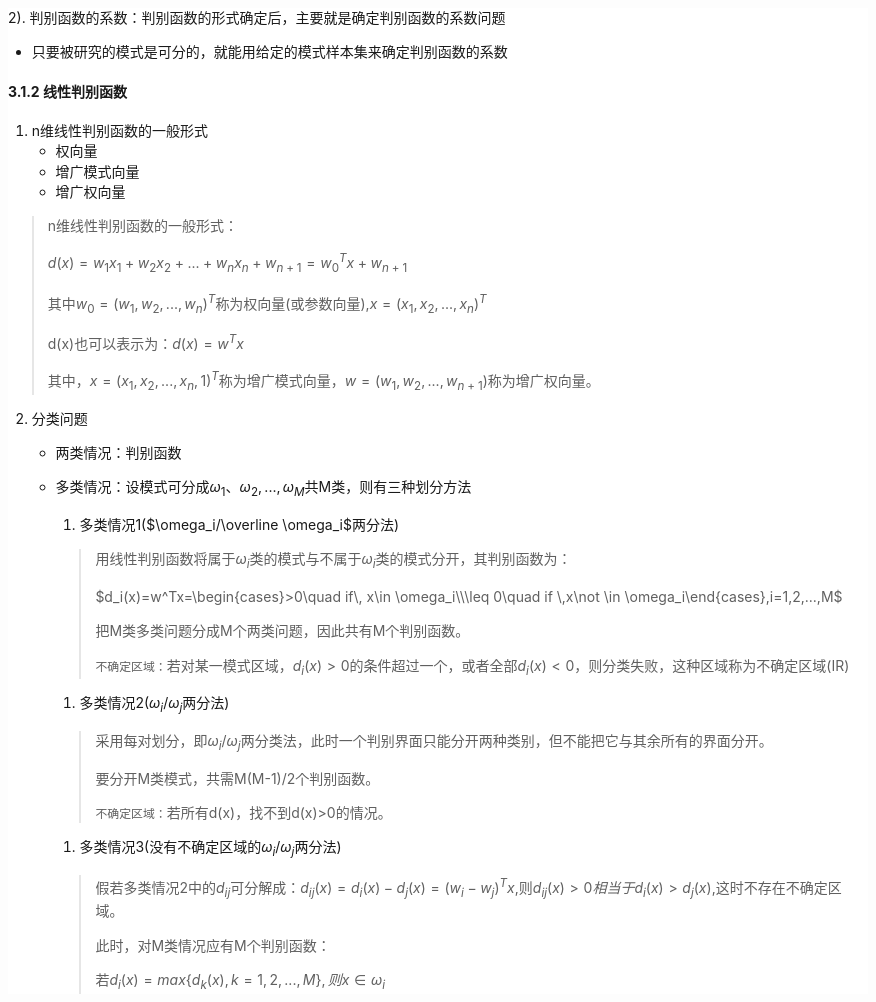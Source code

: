    2). 判别函数的系数：判别函数的形式确定后，主要就是确定判别函数的系数问题

   + 只要被研究的模式是可分的，就能用给定的模式样本集来确定判别函数的系数

#### 3.1.2 线性判别函数

1. n维线性判别函数的一般形式
   + 权向量
   + 增广模式向量
   + 增广权向量

>   n维线性判别函数的一般形式：
>
> $d(x)=w_1x_1+w_2x_2+...+w_nx_n+w_{n+1}=w_0^Tx+w_{n+1}$
>
> 其中$w_0=(w_1,w_2,...,w_n)^T$称为权向量(或参数向量),$x=(x_1,x_2,...,x_n)^T$
>
> d(x)也可以表示为：$d(x)=w^Tx$
>
> 其中，$x=(x_1,x_2,...,x_n,1)^T$称为增广模式向量，$w=(w_1,w_2,...,w_{n+1})$称为增广权向量。

2. 分类问题

   + 两类情况：判别函数

   + 多类情况：设模式可分成$\omega_1、\omega_2,...,\omega_M$共M类，则有三种划分方法

     1. 多类情况1($\omega_i/\overline \omega_i$两分法)

     > 用线性判别函数将属于$\omega_i$类的模式与不属于$\omega_i$类的模式分开，其判别函数为：
     >
     > $d_i(x)=w^Tx=\begin{cases}>0\quad if\, x\in \omega_i\\\leq 0\quad if \,x\not \in \omega_i\end{cases},i=1,2,...,M$
     >
     > 把M类多类问题分成M个两类问题，因此共有M个判别函数。
     >
     > `不确定区域：`若对某一模式区域，$d_i(x)>0$的条件超过一个，或者全部$d_i(x)<0$，则分类失败，这种区域称为不确定区域(IR)

     1. 多类情况2($\omega_i/\omega_j$两分法)

     > 采用每对划分，即$\omega_i/\omega_j$两分类法，此时一个判别界面只能分开两种类别，但不能把它与其余所有的界面分开。
     >
     > 要分开M类模式，共需M(M-1)/2个判别函数。
     >
     > `不确定区域：`若所有d(x)，找不到d(x)>0的情况。

     1. 多类情况3(没有不确定区域的$\omega_i/\omega_j$两分法)

     > 假若多类情况2中的$d_{ij}$可分解成：$d_{ij}(x)=d_i(x)-d_j(x)=(w_i-w_j)^Tx$,则$d_{ij}(x)>0相当于d_i(x)>d_j(x)$,这时不存在不确定区域。
     >
     > 此时，对M类情况应有M个判别函数：
     >
     > 若$d_i(x)=max\{d_k(x),k=1,2,...,M\},则x\in \omega_i$
     >
     > 
